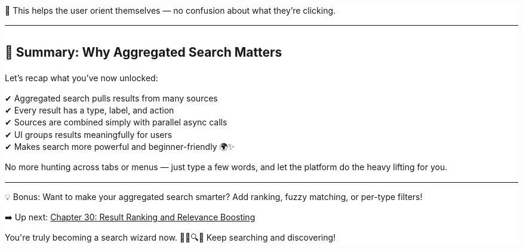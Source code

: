 🌟 This helps the user orient themselves — no confusion about what they’re clicking.

---

## 🧩 Summary: Why Aggregated Search Matters

Let’s recap what you’ve now unlocked:

✔ Aggregated search pulls results from many sources  
✔ Every result has a type, label, and action  
✔ Sources are combined simply with parallel async calls  
✔ UI groups results meaningfully for users  
✔ Makes search more powerful and beginner-friendly 🌍✨

No more hunting across tabs or menus — just type a few words, and let the platform do the heavy lifting for you.

---

💡 Bonus: Want to make your aggregated search smarter? Add ranking, fuzzy matching, or per-type filters!

➡️ Up next: [Chapter 30: Result Ranking and Relevance Boosting](30_result_ranking_and_relevance_boosting.md)

You're truly becoming a search wizard now. 🧙‍♀️🔍🔥 Keep searching and discovering!